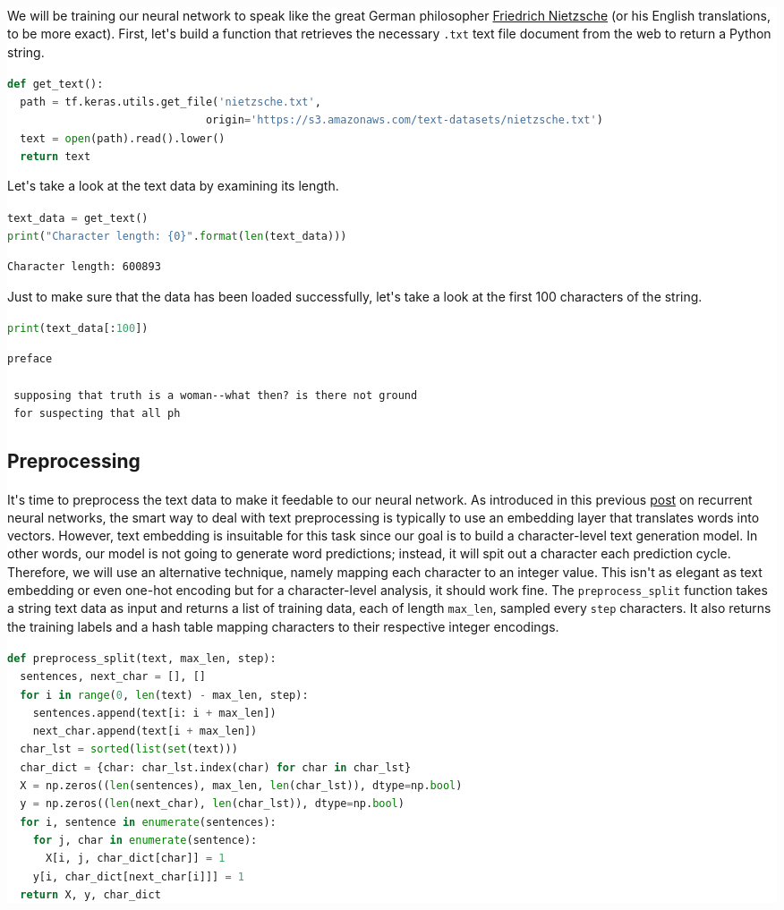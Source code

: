 We will be training our neural network to speak like the great German philosopher [Friedrich Nietzsche](https://en.wikipedia.org/wiki/Friedrich_Nietzsche) (or his English translations, to be more exact). First, let's build a function that retrieves the necessary `.txt` text file document from the web to return a Python string. 


```python
def get_text():
  path = tf.keras.utils.get_file('nietzsche.txt',
                               origin='https://s3.amazonaws.com/text-datasets/nietzsche.txt') 
  text = open(path).read().lower()
  return text
```

Let's take a look at the text data by examining its length.


```python
text_data = get_text()
print("Character length: {0}".format(len(text_data)))
```

    Character length: 600893

Just to make sure that the data has been loaded successfully, let's take a look at the first 100 characters of the string.

```python
print(text_data[:100])
```

    preface
    
     supposing that truth is a woman--what then? is there not ground 
     for suspecting that all ph

 ## Preprocessing

It's time to preprocess the text data to make it feedable to our neural network. As introduced in this previous [post]() on recurrent neural networks, the smart way to deal with text preprocessing is typically to use an embedding layer that translates words into vectors. However, text embedding is insuitable for this task since our goal is to build a character-level text generation model. In other words, our model is not going to generate word predictions; instead, it will spit out a character each prediction cycle. Therefore, we will use an alternative technique, namely mapping each character to an integer value. This isn't as elegant as text embedding or even one-hot encoding but for a character-level analysis, it should work fine. The `preprocess_split` function takes a string text data as input and returns a list of training data, each of length `max_len`, sampled every `step` characters. It also returns the training labels and a hash table mapping characters to their respective integer encodings.


```python
def preprocess_split(text, max_len, step):
  sentences, next_char = [], []
  for i in range(0, len(text) - max_len, step):
    sentences.append(text[i: i + max_len])
    next_char.append(text[i + max_len])
  char_lst = sorted(list(set(text)))
  char_dict = {char: char_lst.index(char) for char in char_lst}
  X = np.zeros((len(sentences), max_len, len(char_lst)), dtype=np.bool)
  y = np.zeros((len(next_char), len(char_lst)), dtype=np.bool)
  for i, sentence in enumerate(sentences):
    for j, char in enumerate(sentence):
      X[i, j, char_dict[char]] = 1
    y[i, char_dict[next_char[i]]] = 1
  return X, y, char_dict
```

